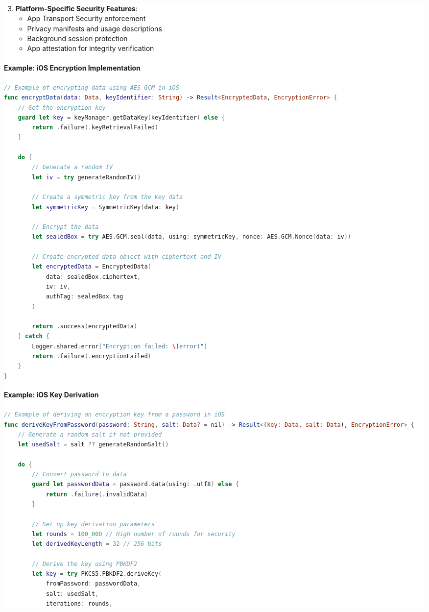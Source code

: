 3. **Platform-Specific Security Features**:
   - App Transport Security enforcement
   - Privacy manifests and usage descriptions
   - Background session protection
   - App attestation for integrity verification

#### Example: iOS Encryption Implementation

```swift
// Example of encrypting data using AES-GCM in iOS
func encryptData(data: Data, keyIdentifier: String) -> Result<EncryptedData, EncryptionError> {
    // Get the encryption key
    guard let key = keyManager.getDataKey(keyIdentifier) else {
        return .failure(.keyRetrievalFailed)
    }
    
    do {
        // Generate a random IV
        let iv = try generateRandomIV()
        
        // Create a symmetric key from the key data
        let symmetricKey = SymmetricKey(data: key)
        
        // Encrypt the data
        let sealedBox = try AES.GCM.seal(data, using: symmetricKey, nonce: AES.GCM.Nonce(data: iv))
        
        // Create encrypted data object with ciphertext and IV
        let encryptedData = EncryptedData(
            data: sealedBox.ciphertext,
            iv: iv,
            authTag: sealedBox.tag
        )
        
        return .success(encryptedData)
    } catch {
        Logger.shared.error("Encryption failed: \(error)")
        return .failure(.encryptionFailed)
    }
}
```

#### Example: iOS Key Derivation

```swift
// Example of deriving an encryption key from a password in iOS
func deriveKeyFromPassword(password: String, salt: Data? = nil) -> Result<(key: Data, salt: Data), EncryptionError> {
    // Generate a random salt if not provided
    let usedSalt = salt ?? generateRandomSalt()
    
    do {
        // Convert password to data
        guard let passwordData = password.data(using: .utf8) else {
            return .failure(.invalidData)
        }
        
        // Set up key derivation parameters
        let rounds = 100_000 // High number of rounds for security
        let derivedKeyLength = 32 // 256 bits
        
        // Derive the key using PBKDF2
        let key = try PKCS5.PBKDF2.deriveKey(
            fromPassword: passwordData,
            salt: usedSalt,
            iterations: rounds,
```